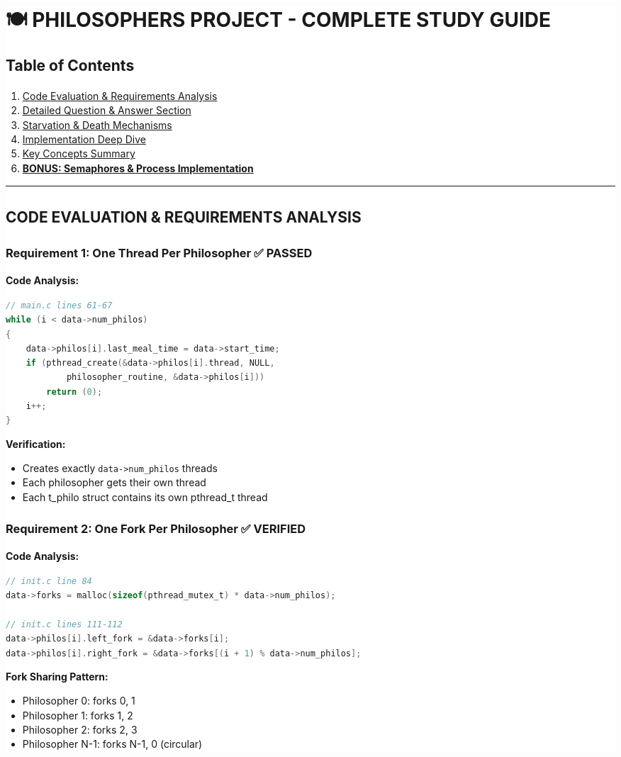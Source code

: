 # 🍽️ PHILOSOPHERS PROJECT - COMPLETE STUDY GUIDE

## Table of Contents
1. [Code Evaluation & Requirements Analysis](#code-evaluation--requirements-analysis)
2. [Detailed Question & Answer Section](#detailed-question--answer-section)
3. [Starvation & Death Mechanisms](#starvation--death-mechanisms)
4. [Implementation Deep Dive](#implementation-deep-dive)
5. [Key Concepts Summary](#key-concepts-summary)
6. [**BONUS: Semaphores & Process Implementation**](#bonus-semaphores--process-implementation)

---

## CODE EVALUATION & REQUIREMENTS ANALYSIS

### Requirement 1: One Thread Per Philosopher ✅ PASSED

**Code Analysis:**
```c
// main.c lines 61-67
while (i < data->num_philos)
{
    data->philos[i].last_meal_time = data->start_time;
    if (pthread_create(&data->philos[i].thread, NULL,
            philosopher_routine, &data->philos[i]))
        return (0);
    i++;
}
```

**Verification:**
- Creates exactly `data->num_philos` threads
- Each philosopher gets their own thread
- Each t_philo struct contains its own pthread_t thread

### Requirement 2: One Fork Per Philosopher ✅ VERIFIED

**Code Analysis:**
```c
// init.c line 84
data->forks = malloc(sizeof(pthread_mutex_t) * data->num_philos);

// init.c lines 111-112
data->philos[i].left_fork = &data->forks[i];
data->philos[i].right_fork = &data->forks[(i + 1) % data->num_philos];
```

**Fork Sharing Pattern:**
- Philosopher 0: forks 0, 1
- Philosopher 1: forks 1, 2
- Philosopher 2: forks 2, 3
- Philosopher N-1: forks N-1, 0 (circular)

